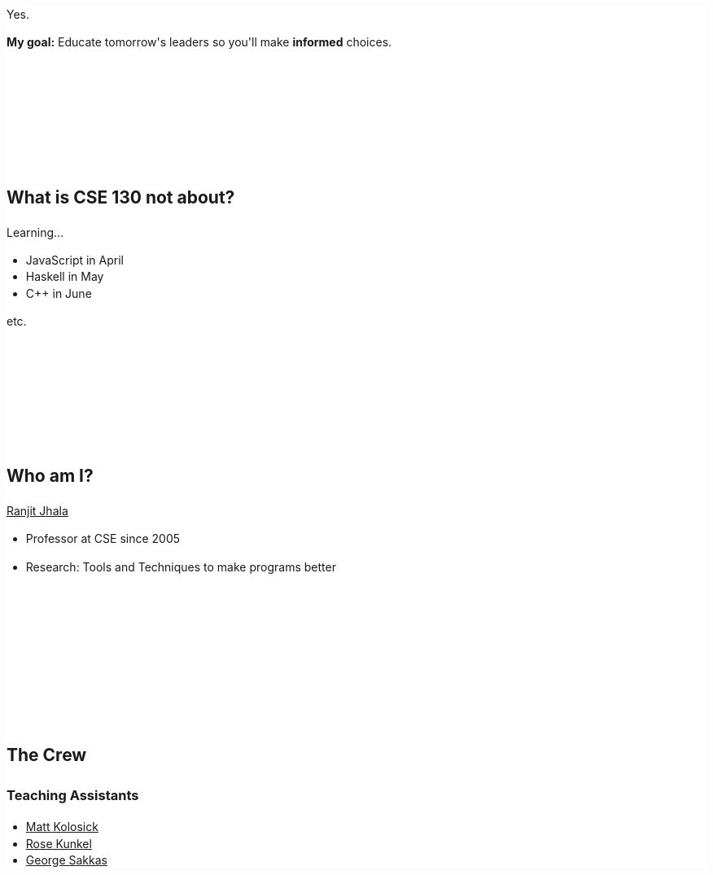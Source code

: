 Yes.

**My goal:** Educate tomorrow's leaders so you'll make **informed** choices.



<br>
<br>
<br>
<br>
<br>
<br>

## What is CSE 130 **not** about?

Learning...

- JavaScript in April
- Haskell in May
- C++ in June 

etc.

<br>
<br>
<br>
<br>
<br>
<br>


## Who am I?

[Ranjit Jhala](https://ranjitjhala.github.io/)

- Professor at CSE since 2005

- Research: Tools and Techniques to make programs better

<br>
<br>
<br>
<br>
<br>
<br>
<br>
<br>

## The Crew

### Teaching Assistants

- [Matt Kolosick](https://kolosick.com/)
- [Rose Kunkel](https://github.com/rosekunkel)
- [George Sakkas](https://www.linkedin.com/in/gsakkas)
